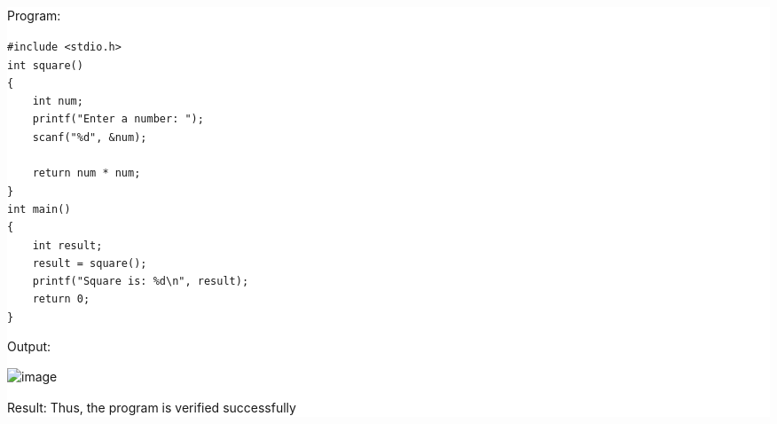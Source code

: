 Program:

    #include <stdio.h>
    int square() 
    {
        int num;   
        printf("Enter a number: ");
        scanf("%d", &num);
    
        return num * num;
    }
    int main() 
    {
        int result;
        result = square();
        printf("Square is: %d\n", result);
        return 0;
    }

Output:

<img width="1687" height="1083" alt="image" src="https://github.com/user-attachments/assets/424cf80b-0138-4e3d-ab93-25404e8aeabc" />

Result:
Thus, the program is verified successfully




























